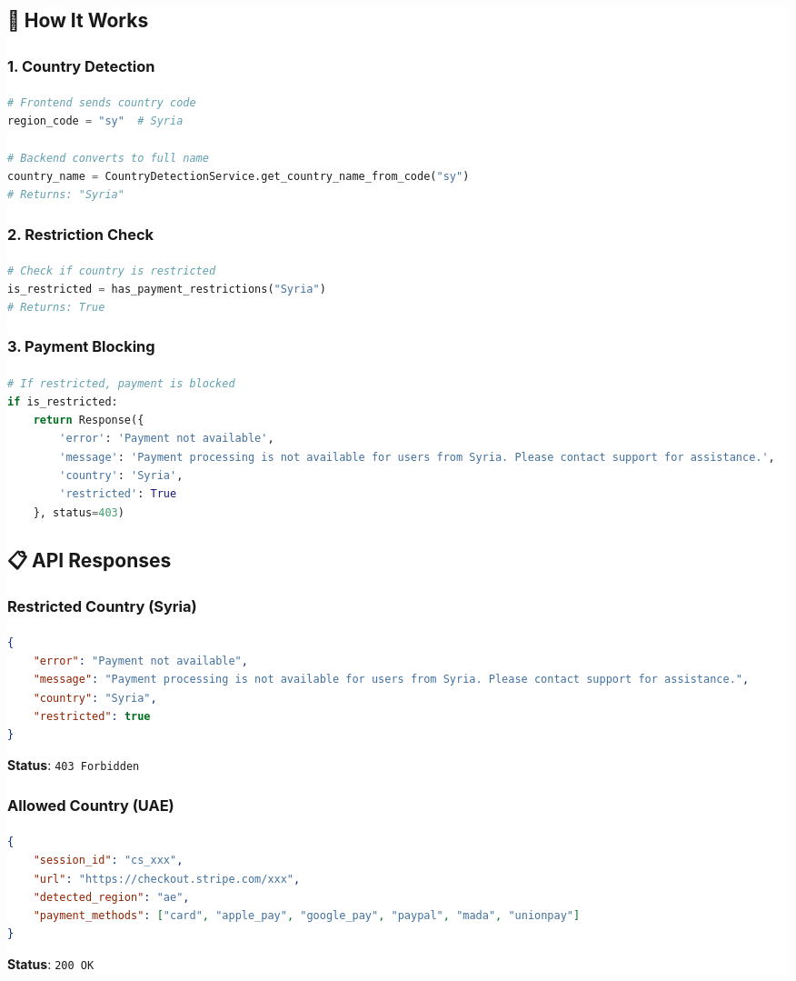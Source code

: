 ## 🔧 **How It Works**

### **1. Country Detection**
```python
# Frontend sends country code
region_code = "sy"  # Syria

# Backend converts to full name
country_name = CountryDetectionService.get_country_name_from_code("sy")
# Returns: "Syria"
```

### **2. Restriction Check**
```python
# Check if country is restricted
is_restricted = has_payment_restrictions("Syria")
# Returns: True
```

### **3. Payment Blocking**
```python
# If restricted, payment is blocked
if is_restricted:
    return Response({
        'error': 'Payment not available',
        'message': 'Payment processing is not available for users from Syria. Please contact support for assistance.',
        'country': 'Syria',
        'restricted': True
    }, status=403)
```

## 📋 **API Responses**

### **Restricted Country (Syria)**
```json
{
    "error": "Payment not available",
    "message": "Payment processing is not available for users from Syria. Please contact support for assistance.",
    "country": "Syria",
    "restricted": true
}
```
**Status**: `403 Forbidden`

### **Allowed Country (UAE)**
```json
{
    "session_id": "cs_xxx",
    "url": "https://checkout.stripe.com/xxx",
    "detected_region": "ae",
    "payment_methods": ["card", "apple_pay", "google_pay", "paypal", "mada", "unionpay"]
}
```
**Status**: `200 OK`
